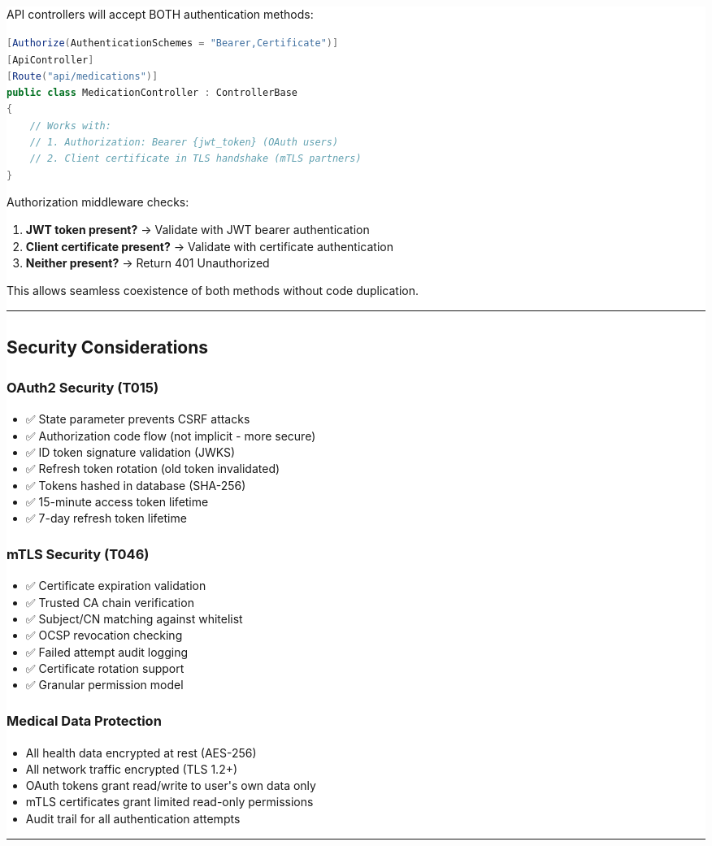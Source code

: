API controllers will accept BOTH authentication methods:

```csharp
[Authorize(AuthenticationSchemes = "Bearer,Certificate")]
[ApiController]
[Route("api/medications")]
public class MedicationController : ControllerBase
{
    // Works with:
    // 1. Authorization: Bearer {jwt_token} (OAuth users)
    // 2. Client certificate in TLS handshake (mTLS partners)
}
```

Authorization middleware checks:
1. **JWT token present?** → Validate with JWT bearer authentication
2. **Client certificate present?** → Validate with certificate authentication
3. **Neither present?** → Return 401 Unauthorized

This allows seamless coexistence of both methods without code duplication.

---

## Security Considerations

### OAuth2 Security (T015)
- ✅ State parameter prevents CSRF attacks
- ✅ Authorization code flow (not implicit - more secure)
- ✅ ID token signature validation (JWKS)
- ✅ Refresh token rotation (old token invalidated)
- ✅ Tokens hashed in database (SHA-256)
- ✅ 15-minute access token lifetime
- ✅ 7-day refresh token lifetime

### mTLS Security (T046)
- ✅ Certificate expiration validation
- ✅ Trusted CA chain verification
- ✅ Subject/CN matching against whitelist
- ✅ OCSP revocation checking
- ✅ Failed attempt audit logging
- ✅ Certificate rotation support
- ✅ Granular permission model

### Medical Data Protection
- All health data encrypted at rest (AES-256)
- All network traffic encrypted (TLS 1.2+)
- OAuth tokens grant read/write to user's own data only
- mTLS certificates grant limited read-only permissions
- Audit trail for all authentication attempts

---

